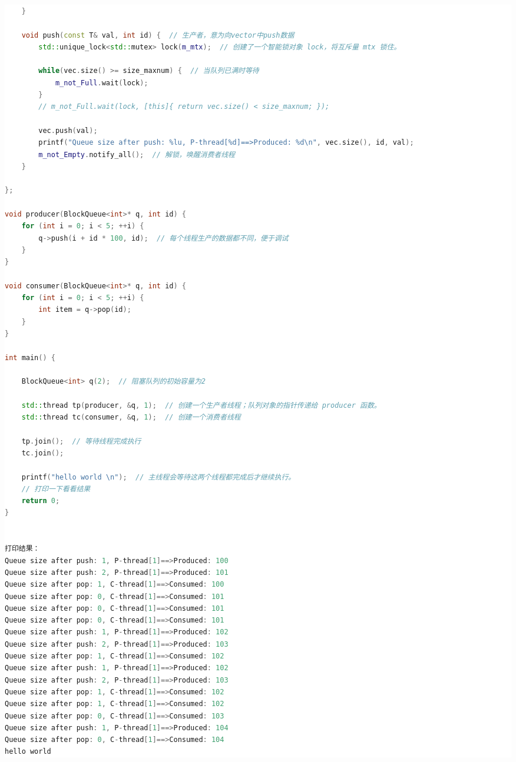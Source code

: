 ```c++
    }

    void push(const T& val, int id) {  // 生产者，意为向vector中push数据
        std::unique_lock<std::mutex> lock(m_mtx);  // 创建了一个智能锁对象 lock，将互斥量 mtx 锁住。
        
        while(vec.size() >= size_maxnum) {  // 当队列已满时等待
            m_not_Full.wait(lock);
        }
        // m_not_Full.wait(lock, [this]{ return vec.size() < size_maxnum; });

        vec.push(val);
        printf("Queue size after push: %lu, P-thread[%d]==>Produced: %d\n", vec.size(), id, val);
        m_not_Empty.notify_all();  // 解锁，唤醒消费者线程
    }
    
};

void producer(BlockQueue<int>* q, int id) {
    for (int i = 0; i < 5; ++i) {
        q->push(i + id * 100, id);  // 每个线程生产的数据都不同，便于调试
    }
}

void consumer(BlockQueue<int>* q, int id) {
    for (int i = 0; i < 5; ++i) {
        int item = q->pop(id);
    }
}

int main() {

    BlockQueue<int> q(2);  // 阻塞队列的初始容量为2

    std::thread tp(producer, &q, 1);  // 创建一个生产者线程；队列对象的指针传递给 producer 函数。
    std::thread tc(consumer, &q, 1);  // 创建一个消费者线程

    tp.join();  // 等待线程完成执行
    tc.join();

    printf("hello world \n");  // 主线程会等待这两个线程都完成后才继续执行。
    // 打印一下看看结果
    return 0;
}


打印结果：
Queue size after push: 1, P-thread[1]==>Produced: 100
Queue size after push: 2, P-thread[1]==>Produced: 101
Queue size after pop: 1, C-thread[1]==>Consumed: 100
Queue size after pop: 0, C-thread[1]==>Consumed: 101
Queue size after pop: 0, C-thread[1]==>Consumed: 101
Queue size after pop: 0, C-thread[1]==>Consumed: 101
Queue size after push: 1, P-thread[1]==>Produced: 102
Queue size after push: 2, P-thread[1]==>Produced: 103
Queue size after pop: 1, C-thread[1]==>Consumed: 102
Queue size after push: 1, P-thread[1]==>Produced: 102
Queue size after push: 2, P-thread[1]==>Produced: 103
Queue size after pop: 1, C-thread[1]==>Consumed: 102
Queue size after pop: 1, C-thread[1]==>Consumed: 102
Queue size after pop: 0, C-thread[1]==>Consumed: 103
Queue size after push: 1, P-thread[1]==>Produced: 104
Queue size after pop: 0, C-thread[1]==>Consumed: 104
hello world
```